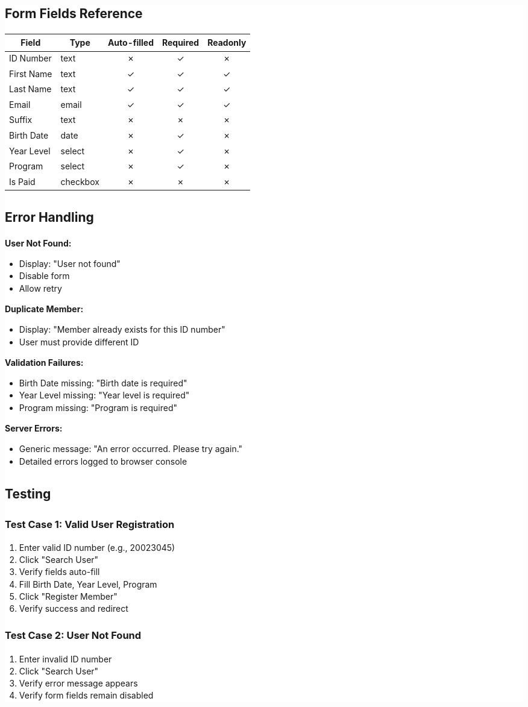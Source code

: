 ## Form Fields Reference

| Field | Type | Auto-filled | Required | Readonly |
|-------|------|:-----------:|:--------:|:--------:|
| ID Number | text | ✗ | ✓ | ✗ |
| First Name | text | ✓ | ✓ | ✓ |
| Last Name | text | ✓ | ✓ | ✓ |
| Email | email | ✓ | ✓ | ✓ |
| Suffix | text | ✗ | ✗ | ✗ |
| Birth Date | date | ✗ | ✓ | ✗ |
| Year Level | select | ✗ | ✓ | ✗ |
| Program | select | ✗ | ✓ | ✗ |
| Is Paid | checkbox | ✗ | ✗ | ✗ |

## Error Handling

**User Not Found:**
- Display: "User not found"
- Disable form
- Allow retry

**Duplicate Member:**
- Display: "Member already exists for this ID number"
- User must provide different ID

**Validation Failures:**
- Birth Date missing: "Birth date is required"
- Year Level missing: "Year level is required"
- Program missing: "Program is required"

**Server Errors:**
- Generic message: "An error occurred. Please try again."
- Detailed errors logged to browser console

## Testing

### Test Case 1: Valid User Registration
1. Enter valid ID number (e.g., 20023045)
2. Click "Search User"
3. Verify fields auto-fill
4. Fill Birth Date, Year Level, Program
5. Click "Register Member"
6. Verify success and redirect

### Test Case 2: User Not Found
1. Enter invalid ID number
2. Click "Search User"
3. Verify error message appears
4. Verify form fields remain disabled
